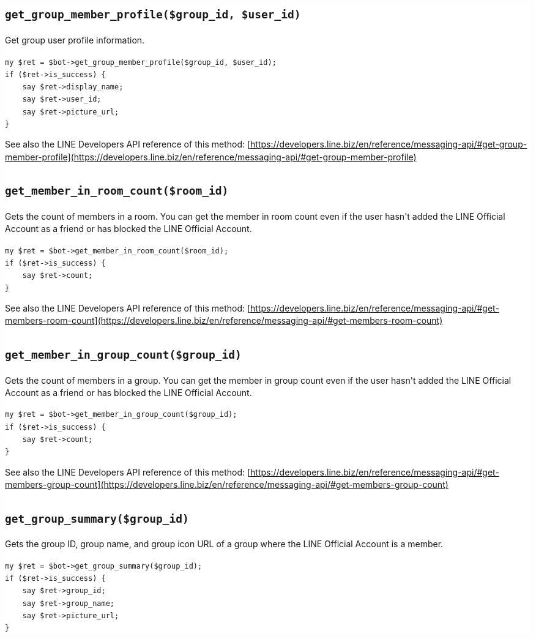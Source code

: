 ## `get_group_member_profile($group_id, $user_id)`

Get group user profile information.

    my $ret = $bot->get_group_member_profile($group_id, $user_id);
    if ($ret->is_success) {
        say $ret->display_name;
        say $ret->user_id;
        say $ret->picture_url;
    }

See also the LINE Developers API reference of this method:  [https://developers.line.biz/en/reference/messaging-api/#get-group-member-profile](https://developers.line.biz/en/reference/messaging-api/#get-group-member-profile)

## `get_member_in_room_count($room_id)`

Gets the count of members in a room. You can get the member in room count even if the user hasn't added the LINE Official Account as a friend or has blocked the LINE Official Account.

    my $ret = $bot->get_member_in_room_count($room_id);
    if ($ret->is_success) {
        say $ret->count;
    }

See also the LINE Developers API reference of this method:  [https://developers.line.biz/en/reference/messaging-api/#get-members-room-count](https://developers.line.biz/en/reference/messaging-api/#get-members-room-count)

## `get_member_in_group_count($group_id)`

Gets the count of members in a group. You can get the member in group count even if the user hasn't added the LINE Official Account as a friend or has blocked the LINE Official Account.

    my $ret = $bot->get_member_in_group_count($group_id);
    if ($ret->is_success) {
        say $ret->count;
    }

See also the LINE Developers API reference of this method:  [https://developers.line.biz/en/reference/messaging-api/#get-members-group-count](https://developers.line.biz/en/reference/messaging-api/#get-members-group-count)

## `get_group_summary($group_id)`

Gets the group ID, group name, and group icon URL of a group where the LINE Official Account is a member.

    my $ret = $bot->get_group_summary($group_id);
    if ($ret->is_success) {
        say $ret->group_id;
        say $ret->group_name;
        say $ret->picture_url;
    }

